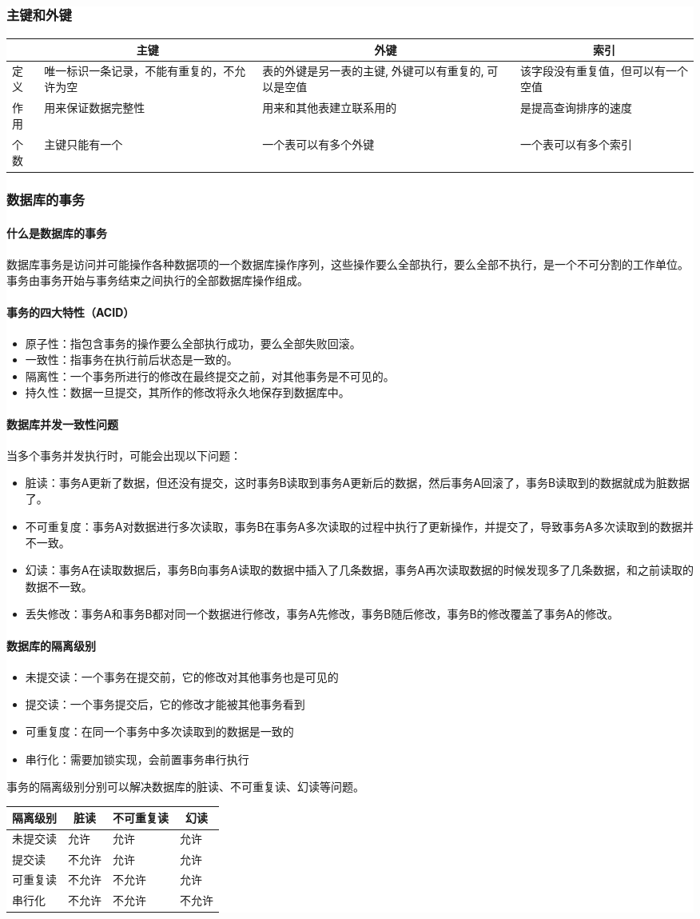 </div>


### 主键和外键

|      | 主键                                       | 外键                                                 | 索引                               |
| ---- | ------------------------------------------ | ---------------------------------------------------- | ---------------------------------- |
| 定义 | 唯一标识一条记录，不能有重复的，不允许为空 | 表的外键是另一表的主键, 外键可以有重复的, 可以是空值 | 该字段没有重复值，但可以有一个空值 |
| 作用 | 用来保证数据完整性                         | 用来和其他表建立联系用的                             | 是提高查询排序的速度               |
| 个数 | 主键只能有一个                             | 一个表可以有多个外键                                 | 一个表可以有多个索引               |



### 数据库的事务

#### 什么是数据库的事务

数据库事务是访问并可能操作各种数据项的一个数据库操作序列，这些操作要么全部执行，要么全部不执行，是一个不可分割的工作单位。事务由事务开始与事务结束之间执行的全部数据库操作组成。

#### 事务的四大特性（ACID）

- 原子性：指包含事务的操作要么全部执行成功，要么全部失败回滚。
- 一致性：指事务在执行前后状态是一致的。
- 隔离性：一个事务所进行的修改在最终提交之前，对其他事务是不可见的。
- 持久性：数据一旦提交，其所作的修改将永久地保存到数据库中。

#### 数据库并发一致性问题

当多个事务并发执行时，可能会出现以下问题：

- 脏读：事务A更新了数据，但还没有提交，这时事务B读取到事务A更新后的数据，然后事务A回滚了，事务B读取到的数据就成为脏数据了。

- 不可重复度：事务A对数据进行多次读取，事务B在事务A多次读取的过程中执行了更新操作，并提交了，导致事务A多次读取到的数据并不一致。

- 幻读：事务A在读取数据后，事务B向事务A读取的数据中插入了几条数据，事务A再次读取数据的时候发现多了几条数据，和之前读取的数据不一致。

- 丢失修改：事务A和事务B都对同一个数据进行修改，事务A先修改，事务B随后修改，事务B的修改覆盖了事务A的修改。

#### 数据库的隔离级别

- 未提交读：一个事务在提交前，它的修改对其他事务也是可见的

- 提交读：一个事务提交后，它的修改才能被其他事务看到

- 可重复度：在同一个事务中多次读取到的数据是一致的

- 串行化：需要加锁实现，会前置事务串行执行

事务的隔离级别分别可以解决数据库的脏读、不可重复读、幻读等问题。

| 隔离级别 | 脏读   | 不可重复读 | 幻读   |
| -------- | ------ | ---------- | ------ |
| 未提交读 | 允许   | 允许       | 允许   |
| 提交读   | 不允许 | 允许       | 允许   |
| 可重复读 | 不允许 | 不允许     | 允许   |
| 串行化   | 不允许 | 不允许     | 不允许 |

